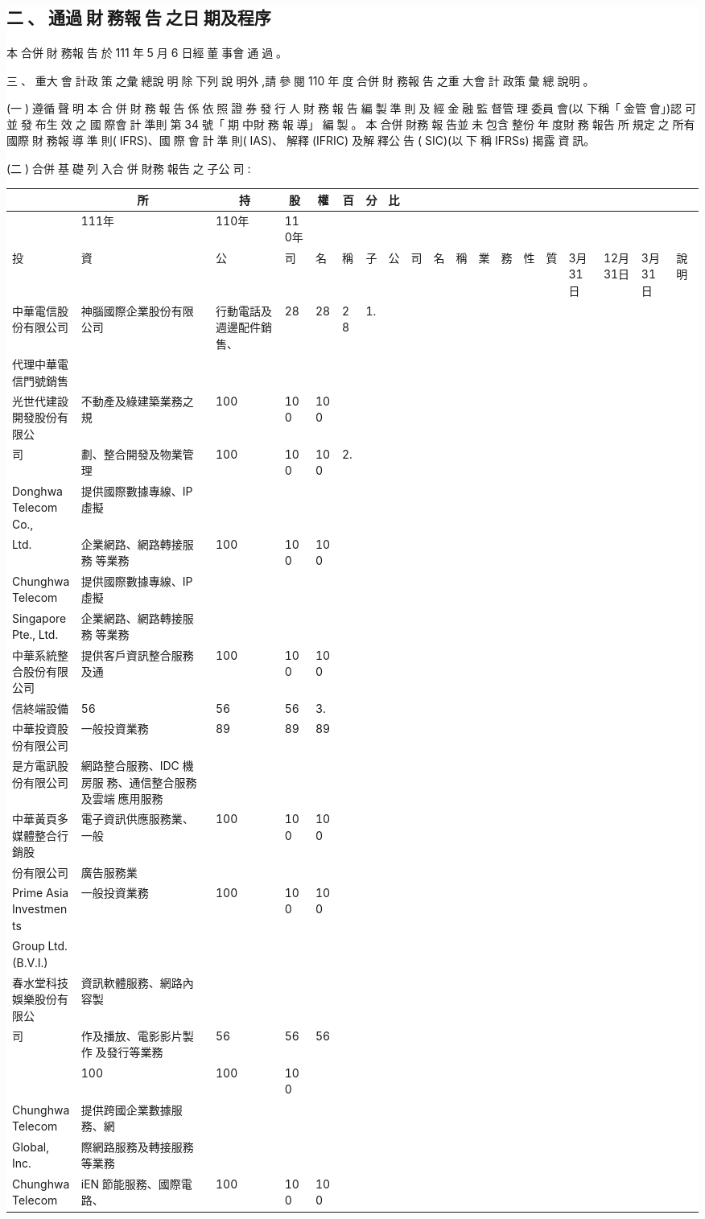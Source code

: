
## 二 、 通過 財 務報 告 之日 期及程序

 本 合併 財 務報 告 於 111 年 5 月 6 日經 董 事會 通 過 。

三 、 重大 會 計政 策 之彙 總說 明 除 下列 說 明外 ,請 參 閱 110 年 度 合併 財 務報 告 之重 大會 計 政策 彙 總 說明 。

(一 ) 遵循 聲 明 本 合 併 財 務 報 告 係 依 照 證 券 發 行 人 財 務 報 告 編 製 準 則 及 經 金 融 監 督管 理 委員 會(以 下稱「 金管 會」)認 可並 發 布生 效 之 國 際會 計 準則 第 34 號「 期 中財 務 報 導」 編 製 。 本 合併 財務 報 告並 未 包含 整份 年 度財 務 報告 所 規定 之 所有 國際 財 務報 導 準 則( IFRS)、國 際 會 計 準 則( IAS)、
解釋 (IFRIC) 及解 釋公 告 ( SIC)(以 下 稱 IFRSs) 揭露 資 訊。

(二 ) 合併 基 礎 列 入合 併 財務 報告 之 子公 司 :

|                          | 所                                                       | 持                       | 股    | 權   | 百   | 分   | 比   |    |    |    |    |    |    |    |         |          |         |       |
|--------------------------|----------------------------------------------------------|--------------------------|-------|------|------|------|------|----|----|----|----|----|----|----|---------|----------|---------|-------|
|                          | 111年                                                    | 110年                    | 110年 |      |      |      |      |    |    |    |    |    |    |    |         |          |         |       |
| 投                       | 資                                                       | 公                       | 司    | 名   | 稱   | 子   | 公   | 司 | 名 | 稱 | 業 | 務 | 性 | 質 | 3月31日 | 12月31日 | 3月31日 | 說 明 |
| 中華電信股份有限公司     | 神腦國際企業股份有限公司                                 | 行動電話及週邊配件銷售、 | 28    | 28   | 28   | 1.   |      |    |    |    |    |    |    |    |         |          |         |       |
| 代理中華電信門號銷售     |                                                          |                          |       |      |      |      |      |    |    |    |    |    |    |    |         |          |         |       |
| 光世代建設開發股份有限公 | 不動產及綠建築業務之規                                   | 100                      | 100   | 100  |      |      |      |    |    |    |    |    |    |    |         |          |         |       |
| 司                       | 劃、整合開發及物業管理                                   | 100                      | 100   | 100  | 2.   |      |      |    |    |    |    |    |    |    |         |          |         |       |
| Donghwa Telecom Co.,     | 提供國際數據專線、IP 虛擬                                |                          |       |      |      |      |      |    |    |    |    |    |    |    |         |          |         |       |
| Ltd.                     | 企業網路、網路轉接服務 等業務                            | 100                      | 100   | 100  |      |      |      |    |    |    |    |    |    |    |         |          |         |       |
| Chunghwa Telecom         | 提供國際數據專線、IP 虛擬                                |                          |       |      |      |      |      |    |    |    |    |    |    |    |         |          |         |       |
| Singapore Pte., Ltd.     | 企業網路、網路轉接服務 等業務                            |                          |       |      |      |      |      |    |    |    |    |    |    |    |         |          |         |       |
| 中華系統整合股份有限公司 | 提供客戶資訊整合服務及通                                 | 100                      | 100   | 100  |      |      |      |    |    |    |    |    |    |    |         |          |         |       |
| 信終端設備               | 56                                                       | 56                       | 56    | 3.   |      |      |      |    |    |    |    |    |    |    |         |          |         |       |
| 中華投資股份有限公司     | 一般投資業務                                             | 89                       | 89    | 89   |      |      |      |    |    |    |    |    |    |    |         |          |         |       |
| 是方電訊股份有限公司     | 網路整合服務、IDC 機房服 務、通信整合服務及雲端 應用服務 |                          |       |      |      |      |      |    |    |    |    |    |    |    |         |          |         |       |
| 中華黃頁多媒體整合行銷股 | 電子資訊供應服務業、一般                                 | 100                      | 100   | 100  |      |      |      |    |    |    |    |    |    |    |         |          |         |       |
| 份有限公司               | 廣告服務業                                               |                          |       |      |      |      |      |    |    |    |    |    |    |    |         |          |         |       |
| Prime Asia Investments   | 一般投資業務                                             | 100                      | 100   | 100  |      |      |      |    |    |    |    |    |    |    |         |          |         |       |
| Group Ltd. (B.V.I.)      |                                                          |                          |       |      |      |      |      |    |    |    |    |    |    |    |         |          |         |       |
| 春水堂科技娛樂股份有限公 | 資訊軟體服務、網路內容製                                 |                          |       |      |      |      |      |    |    |    |    |    |    |    |         |          |         |       |
| 司                       | 作及播放、電影影片製作 及發行等業務                      | 56                       | 56    | 56   |      |      |      |    |    |    |    |    |    |    |         |          |         |       |
|                          | 100                                                      | 100                      | 100   |      |      |      |      |    |    |    |    |    |    |    |         |          |         |       |
| Chunghwa Telecom         | 提供跨國企業數據服務、網                                 |                          |       |      |      |      |      |    |    |    |    |    |    |    |         |          |         |       |
| Global, Inc.             | 際網路服務及轉接服務 等業務                              |                          |       |      |      |      |      |    |    |    |    |    |    |    |         |          |         |       |
| Chunghwa Telecom         | iEN 節能服務、國際電路、                                 | 100                      | 100   | 100  |      |      |      |    |    |    |    |    |    |    |         |          |         |       |